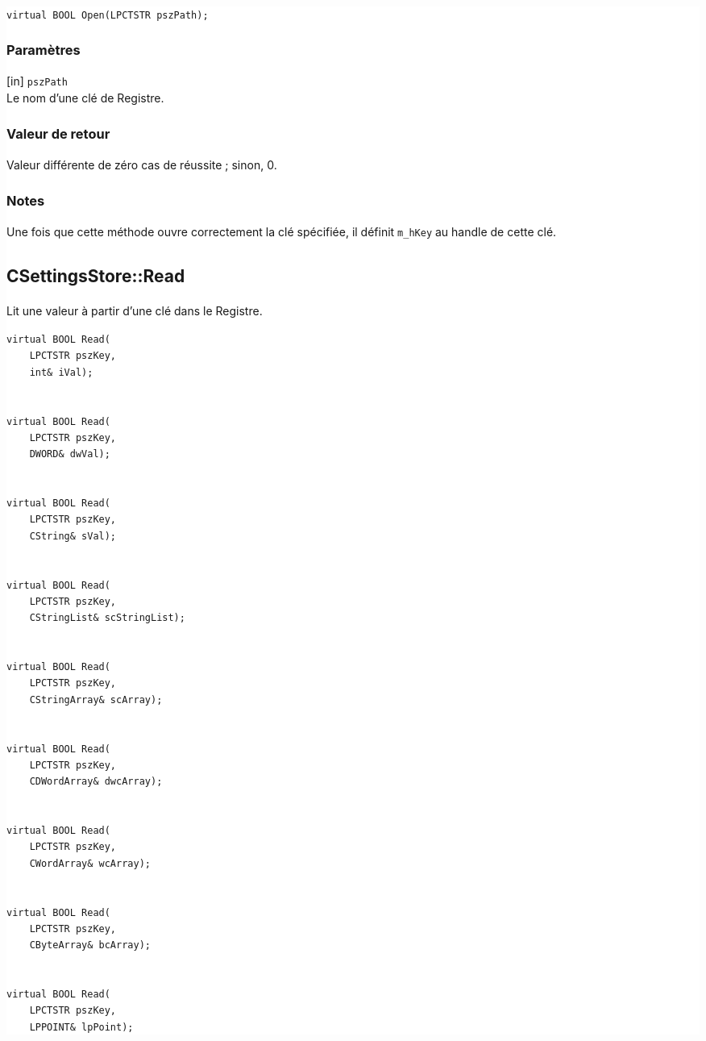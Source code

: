 ```  
virtual BOOL Open(LPCTSTR pszPath);
```  
  
### <a name="parameters"></a>Paramètres  
 [in] `pszPath`  
 Le nom d’une clé de Registre.  
  
### <a name="return-value"></a>Valeur de retour  
 Valeur différente de zéro cas de réussite ; sinon, 0.  
  
### <a name="remarks"></a>Notes  
 Une fois que cette méthode ouvre correctement la clé spécifiée, il définit `m_hKey` au handle de cette clé.  
  
##  <a name="read"></a>CSettingsStore::Read  
 Lit une valeur à partir d’une clé dans le Registre.  
  
```  
virtual BOOL Read(
    LPCTSTR pszKey,  
    int& iVal);

 
virtual BOOL Read(
    LPCTSTR pszKey,  
    DWORD& dwVal);

 
virtual BOOL Read(
    LPCTSTR pszKey,  
    CString& sVal);

 
virtual BOOL Read(
    LPCTSTR pszKey,  
    CStringList& scStringList);

 
virtual BOOL Read(
    LPCTSTR pszKey,  
    CStringArray& scArray);

 
virtual BOOL Read(
    LPCTSTR pszKey,  
    CDWordArray& dwcArray);

 
virtual BOOL Read(
    LPCTSTR pszKey,  
    CWordArray& wcArray);

 
virtual BOOL Read(
    LPCTSTR pszKey,  
    CByteArray& bcArray);

 
virtual BOOL Read(
    LPCTSTR pszKey,  
    LPPOINT& lpPoint);

```